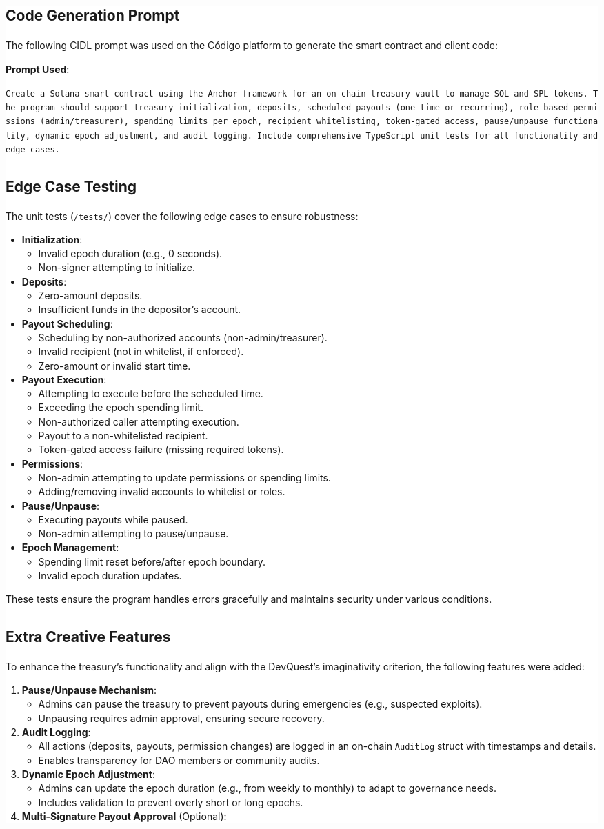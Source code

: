 
## Code Generation Prompt

The following CIDL prompt was used on the Código platform to generate the smart contract and client code:

**Prompt Used**:
```
Create a Solana smart contract using the Anchor framework for an on-chain treasury vault to manage SOL and SPL tokens. The program should support treasury initialization, deposits, scheduled payouts (one-time or recurring), role-based permissions (admin/treasurer), spending limits per epoch, recipient whitelisting, token-gated access, pause/unpause functionality, dynamic epoch adjustment, and audit logging. Include comprehensive TypeScript unit tests for all functionality and edge cases.
```



## Edge Case Testing

The unit tests (`/tests/`) cover the following edge cases to ensure robustness:
- **Initialization**:
  - Invalid epoch duration (e.g., 0 seconds).
  - Non-signer attempting to initialize.
- **Deposits**:
  - Zero-amount deposits.
  - Insufficient funds in the depositor’s account.
- **Payout Scheduling**:
  - Scheduling by non-authorized accounts (non-admin/treasurer).
  - Invalid recipient (not in whitelist, if enforced).
  - Zero-amount or invalid start time.
- **Payout Execution**:
  - Attempting to execute before the scheduled time.
  - Exceeding the epoch spending limit.
  - Non-authorized caller attempting execution.
  - Payout to a non-whitelisted recipient.
  - Token-gated access failure (missing required tokens).
- **Permissions**:
  - Non-admin attempting to update permissions or spending limits.
  - Adding/removing invalid accounts to whitelist or roles.
- **Pause/Unpause**:
  - Executing payouts while paused.
  - Non-admin attempting to pause/unpause.
- **Epoch Management**:
  - Spending limit reset before/after epoch boundary.
  - Invalid epoch duration updates.

These tests ensure the program handles errors gracefully and maintains security under various conditions.

## Extra Creative Features

To enhance the treasury’s functionality and align with the DevQuest’s imaginativity criterion, the following features were added:
1. **Pause/Unpause Mechanism**:
   - Admins can pause the treasury to prevent payouts during emergencies (e.g., suspected exploits).
   - Unpausing requires admin approval, ensuring secure recovery.
2. **Audit Logging**:
   - All actions (deposits, payouts, permission changes) are logged in an on-chain `AuditLog` struct with timestamps and details.
   - Enables transparency for DAO members or community audits.
3. **Dynamic Epoch Adjustment**:
   - Admins can update the epoch duration (e.g., from weekly to monthly) to adapt to governance needs.
   - Includes validation to prevent overly short or long epochs.
4. **Multi-Signature Payout Approval** (Optional):